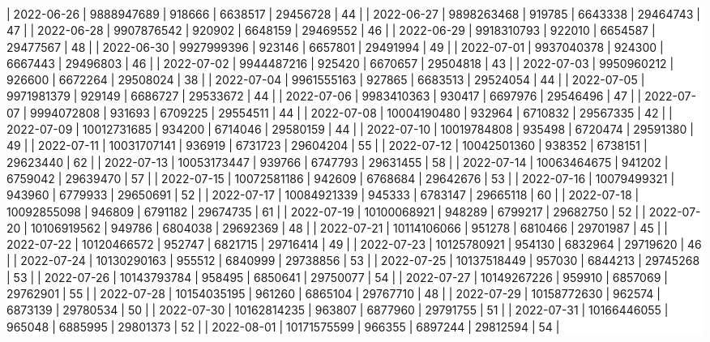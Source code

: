 | 2022-06-26 | 9888947689 | 918666 | 6638517 | 29456728 | 44 |
| 2022-06-27 | 9898263468 | 919785 | 6643338 | 29464743 | 47 |
| 2022-06-28 | 9907876542 | 920902 | 6648159 | 29469552 | 46 |
| 2022-06-29 | 9918310793 | 922010 | 6654587 | 29477567 | 48 |
| 2022-06-30 | 9927999396 | 923146 | 6657801 | 29491994 | 49 |
| 2022-07-01 | 9937040378 | 924300 | 6667443 | 29496803 | 46 |
| 2022-07-02 | 9944487216 | 925420 | 6670657 | 29504818 | 43 |
| 2022-07-03 | 9950960212 | 926600 | 6672264 | 29508024 | 38 |
| 2022-07-04 | 9961555163 | 927865 | 6683513 | 29524054 | 44 |
| 2022-07-05 | 9971981379 | 929149 | 6686727 | 29533672 | 44 |
| 2022-07-06 | 9983410363 | 930417 | 6697976 | 29546496 | 47 |
| 2022-07-07 | 9994072808 | 931693 | 6709225 | 29554511 | 44 |
| 2022-07-08 | 10004190480 | 932964 | 6710832 | 29567335 | 42 |
| 2022-07-09 | 10012731685 | 934200 | 6714046 | 29580159 | 44 |
| 2022-07-10 | 10019784808 | 935498 | 6720474 | 29591380 | 49 |
| 2022-07-11 | 10031707141 | 936919 | 6731723 | 29604204 | 55 |
| 2022-07-12 | 10042501360 | 938352 | 6738151 | 29623440 | 62 |
| 2022-07-13 | 10053173447 | 939766 | 6747793 | 29631455 | 58 |
| 2022-07-14 | 10063464675 | 941202 | 6759042 | 29639470 | 57 |
| 2022-07-15 | 10072581186 | 942609 | 6768684 | 29642676 | 53 |
| 2022-07-16 | 10079499321 | 943960 | 6779933 | 29650691 | 52 |
| 2022-07-17 | 10084921339 | 945333 | 6783147 | 29665118 | 60 |
| 2022-07-18 | 10092855098 | 946809 | 6791182 | 29674735 | 61 |
| 2022-07-19 | 10100068921 | 948289 | 6799217 | 29682750 | 52 |
| 2022-07-20 | 10106919562 | 949786 | 6804038 | 29692369 | 48 |
| 2022-07-21 | 10114106066 | 951278 | 6810466 | 29701987 | 45 |
| 2022-07-22 | 10120466572 | 952747 | 6821715 | 29716414 | 49 |
| 2022-07-23 | 10125780921 | 954130 | 6832964 | 29719620 | 46 |
| 2022-07-24 | 10130290163 | 955512 | 6840999 | 29738856 | 53 |
| 2022-07-25 | 10137518449 | 957030 | 6844213 | 29745268 | 53 |
| 2022-07-26 | 10143793784 | 958495 | 6850641 | 29750077 | 54 |
| 2022-07-27 | 10149267226 | 959910 | 6857069 | 29762901 | 55 |
| 2022-07-28 | 10154035195 | 961260 | 6865104 | 29767710 | 48 |
| 2022-07-29 | 10158772630 | 962574 | 6873139 | 29780534 | 50 |
| 2022-07-30 | 10162814235 | 963807 | 6877960 | 29791755 | 51 |
| 2022-07-31 | 10166446055 | 965048 | 6885995 | 29801373 | 52 |
| 2022-08-01 | 10171575599 | 966355 | 6897244 | 29812594 | 54 |